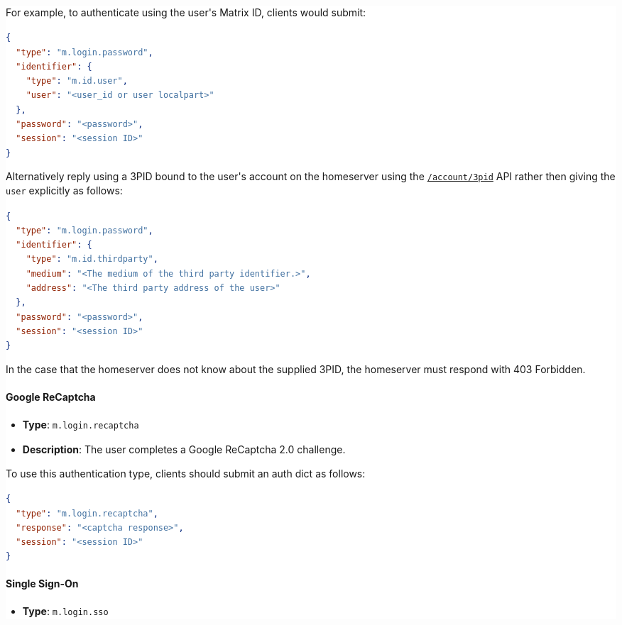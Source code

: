 For example, to authenticate using the user's Matrix ID, clients would
submit:

```json
{
  "type": "m.login.password",
  "identifier": {
    "type": "m.id.user",
    "user": "<user_id or user localpart>"
  },
  "password": "<password>",
  "session": "<session ID>"
}
```

Alternatively reply using a 3PID bound to the user's account on the
homeserver using the [`/account/3pid`](#post_matrixclientr0account3pid) API rather then giving the `user`
explicitly as follows:

```json
{
  "type": "m.login.password",
  "identifier": {
    "type": "m.id.thirdparty",
    "medium": "<The medium of the third party identifier.>",
    "address": "<The third party address of the user>"
  },
  "password": "<password>",
  "session": "<session ID>"
}
```

In the case that the homeserver does not know about the supplied 3PID,
the homeserver must respond with 403 Forbidden.

#### Google ReCaptcha

* **Type**: `m.login.recaptcha`

* **Description**: The user completes a Google ReCaptcha 2.0 challenge.

To use this authentication type, clients should submit an auth dict as
follows:

```json
{
  "type": "m.login.recaptcha",
  "response": "<captcha response>",
  "session": "<session ID>"
}
```

#### Single Sign-On

* **Type**: `m.login.sso`
